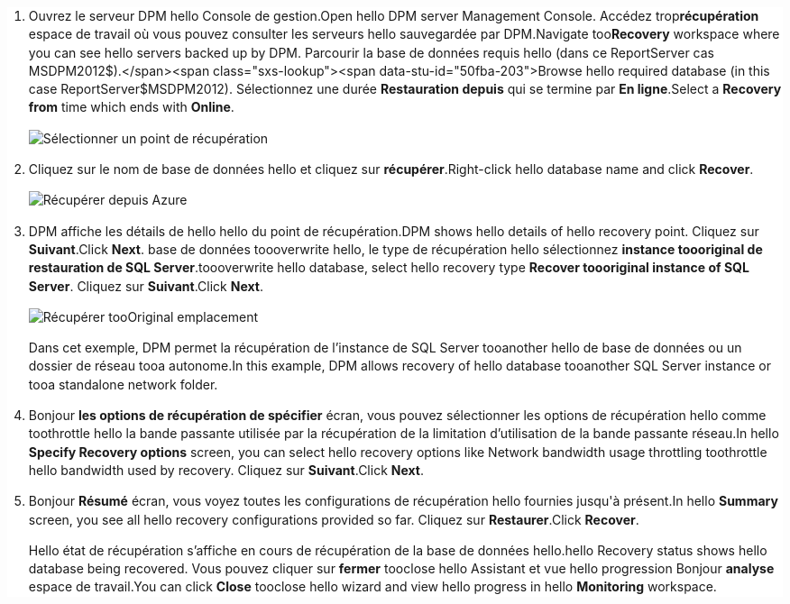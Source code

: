 1. <span data-ttu-id="50fba-201">Ouvrez le serveur DPM hello Console de gestion.</span><span class="sxs-lookup"><span data-stu-id="50fba-201">Open hello DPM server Management Console.</span></span> <span data-ttu-id="50fba-202">Accédez trop**récupération** espace de travail où vous pouvez consulter les serveurs hello sauvegardée par DPM.</span><span class="sxs-lookup"><span data-stu-id="50fba-202">Navigate too**Recovery** workspace where you can see hello servers backed up by DPM.</span></span> <span data-ttu-id="50fba-203">Parcourir la base de données requis hello (dans ce ReportServer cas MSDPM2012$).</span><span class="sxs-lookup"><span data-stu-id="50fba-203">Browse hello required database (in this case ReportServer$MSDPM2012).</span></span> <span data-ttu-id="50fba-204">Sélectionnez une durée **Restauration depuis** qui se termine par **En ligne**.</span><span class="sxs-lookup"><span data-stu-id="50fba-204">Select a **Recovery from** time which ends with **Online**.</span></span>

    ![Sélectionner un point de récupération](./media/backup-azure-backup-sql/sqlbackup-restorepoint.png)
2. <span data-ttu-id="50fba-206">Cliquez sur le nom de base de données hello et cliquez sur **récupérer**.</span><span class="sxs-lookup"><span data-stu-id="50fba-206">Right-click hello database name and click **Recover**.</span></span>

    ![Récupérer depuis Azure](./media/backup-azure-backup-sql/sqlbackup-recover.png)
3. <span data-ttu-id="50fba-208">DPM affiche les détails de hello hello du point de récupération.</span><span class="sxs-lookup"><span data-stu-id="50fba-208">DPM shows hello details of hello recovery point.</span></span> <span data-ttu-id="50fba-209">Cliquez sur **Suivant**.</span><span class="sxs-lookup"><span data-stu-id="50fba-209">Click **Next**.</span></span> <span data-ttu-id="50fba-210">base de données toooverwrite hello, le type de récupération hello sélectionnez **instance toooriginal de restauration de SQL Server**.</span><span class="sxs-lookup"><span data-stu-id="50fba-210">toooverwrite hello database, select hello recovery type **Recover toooriginal instance of SQL Server**.</span></span> <span data-ttu-id="50fba-211">Cliquez sur **Suivant**.</span><span class="sxs-lookup"><span data-stu-id="50fba-211">Click **Next**.</span></span>

    ![Récupérer tooOriginal emplacement](./media/backup-azure-backup-sql/sqlbackup-recoveroriginal.png)

    <span data-ttu-id="50fba-213">Dans cet exemple, DPM permet la récupération de l’instance de SQL Server tooanother hello de base de données ou un dossier de réseau tooa autonome.</span><span class="sxs-lookup"><span data-stu-id="50fba-213">In this example, DPM allows recovery of hello database tooanother SQL Server instance or tooa standalone network folder.</span></span>
4. <span data-ttu-id="50fba-214">Bonjour **les options de récupération de spécifier** écran, vous pouvez sélectionner les options de récupération hello comme toothrottle hello la bande passante utilisée par la récupération de la limitation d’utilisation de la bande passante réseau.</span><span class="sxs-lookup"><span data-stu-id="50fba-214">In hello **Specify Recovery options** screen, you can select hello recovery options like Network bandwidth usage throttling toothrottle hello bandwidth used by recovery.</span></span> <span data-ttu-id="50fba-215">Cliquez sur **Suivant**.</span><span class="sxs-lookup"><span data-stu-id="50fba-215">Click **Next**.</span></span>
5. <span data-ttu-id="50fba-216">Bonjour **Résumé** écran, vous voyez toutes les configurations de récupération hello fournies jusqu'à présent.</span><span class="sxs-lookup"><span data-stu-id="50fba-216">In hello **Summary** screen, you see all hello recovery configurations provided so far.</span></span> <span data-ttu-id="50fba-217">Cliquez sur **Restaurer**.</span><span class="sxs-lookup"><span data-stu-id="50fba-217">Click **Recover**.</span></span>

    <span data-ttu-id="50fba-218">Hello état de récupération s’affiche en cours de récupération de la base de données hello.</span><span class="sxs-lookup"><span data-stu-id="50fba-218">hello Recovery status shows hello database being recovered.</span></span> <span data-ttu-id="50fba-219">Vous pouvez cliquer sur **fermer** tooclose hello Assistant et vue hello progression Bonjour **analyse** espace de travail.</span><span class="sxs-lookup"><span data-stu-id="50fba-219">You can click **Close** tooclose hello wizard and view hello progress in hello **Monitoring** workspace.</span></span>
